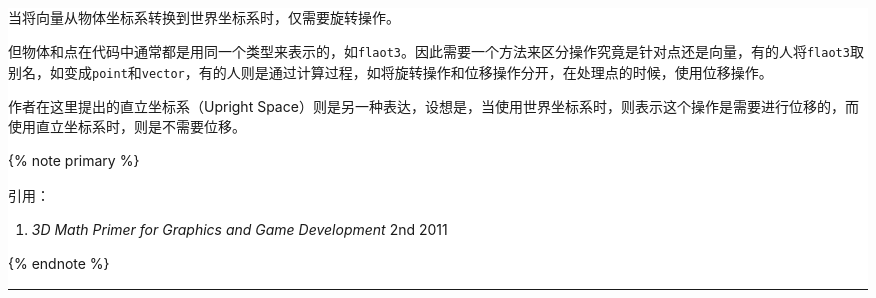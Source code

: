 当将向量从物体坐标系转换到世界坐标系时，仅需要旋转操作。

但物体和点在代码中通常都是用同一个类型来表示的，如`flaot3`。因此需要一个方法来区分操作究竟是针对点还是向量，有的人将`flaot3`取别名，如变成`point`和`vector`，有的人则是通过计算过程，如将旋转操作和位移操作分开，在处理点的时候，使用位移操作。

作者在这里提出的直立坐标系（Upright Space）则是另一种表达，设想是，当使用世界坐标系时，则表示这个操作是需要进行位移的，而使用直立坐标系时，则是不需要位移。

{% note primary %}

引用：

1. *3D Math Primer for Graphics and Game Development* 2nd 2011 

{% endnote %}

***